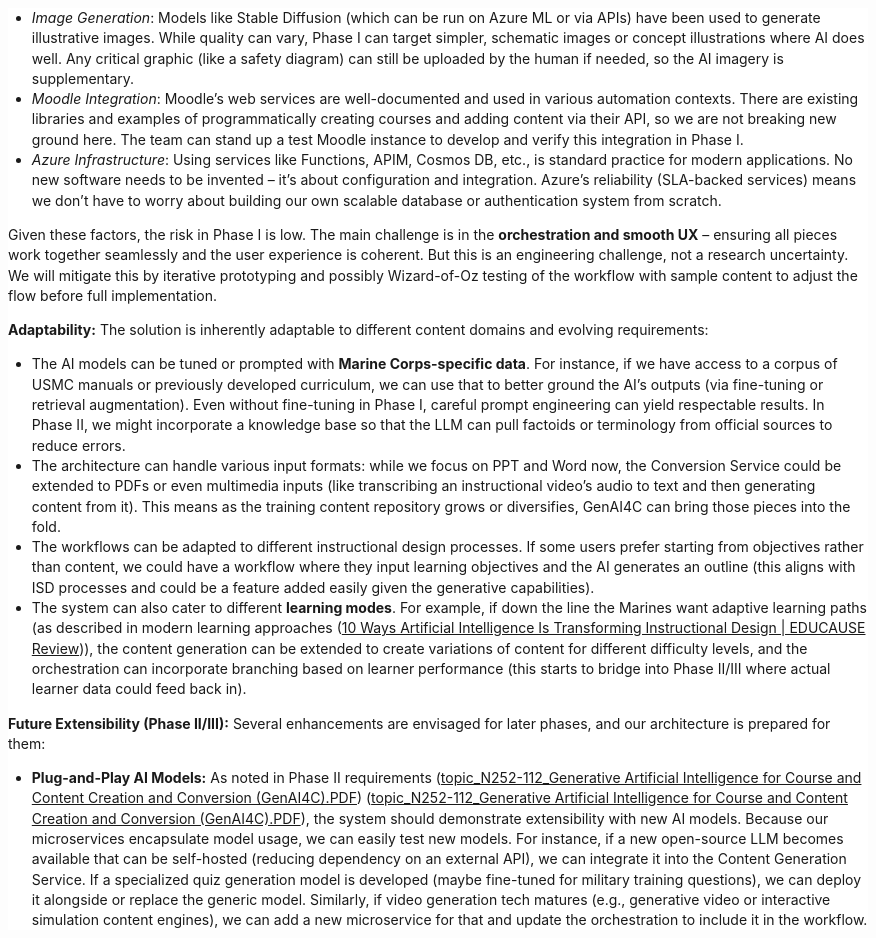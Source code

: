 - *Image Generation*: Models like Stable Diffusion (which can be run on Azure ML or via APIs) have been used to generate illustrative images. While quality can vary, Phase I can target simpler, schematic images or concept illustrations where AI does well. Any critical graphic (like a safety diagram) can still be uploaded by the human if needed, so the AI imagery is supplementary.
- *Moodle Integration*: Moodle’s web services are well-documented and used in various automation contexts. There are existing libraries and examples of programmatically creating courses and adding content via their API, so we are not breaking new ground here. The team can stand up a test Moodle instance to develop and verify this integration in Phase I.
- *Azure Infrastructure*: Using services like Functions, APIM, Cosmos DB, etc., is standard practice for modern applications. No new software needs to be invented – it’s about configuration and integration. Azure’s reliability (SLA-backed services) means we don’t have to worry about building our own scalable database or authentication system from scratch.

Given these factors, the risk in Phase I is low. The main challenge is in the **orchestration and smooth UX** – ensuring all pieces work together seamlessly and the user experience is coherent. But this is an engineering challenge, not a research uncertainty. We will mitigate this by iterative prototyping and possibly Wizard-of-Oz testing of the workflow with sample content to adjust the flow before full implementation.

**Adaptability:** The solution is inherently adaptable to different content domains and evolving requirements:
- The AI models can be tuned or prompted with **Marine Corps-specific data**. For instance, if we have access to a corpus of USMC manuals or previously developed curriculum, we can use that to better ground the AI’s outputs (via fine-tuning or retrieval augmentation). Even without fine-tuning in Phase I, careful prompt engineering can yield respectable results. In Phase II, we might incorporate a knowledge base so that the LLM can pull factoids or terminology from official sources to reduce errors.
- The architecture can handle various input formats: while we focus on PPT and Word now, the Conversion Service could be extended to PDFs or even multimedia inputs (like transcribing an instructional video’s audio to text and then generating content from it). This means as the training content repository grows or diversifies, GenAI4C can bring those pieces into the fold.
- The workflows can be adapted to different instructional design processes. If some users prefer starting from objectives rather than content, we could have a workflow where they input learning objectives and the AI generates an outline (this aligns with ISD processes and could be a feature added easily given the generative capabilities).
- The system can also cater to different **learning modes**. For example, if down the line the Marines want adaptive learning paths (as described in modern learning approaches ([10 Ways Artificial Intelligence I﻿s Transforming Instructional Design | EDUCAUSE Review](https://er.educause.edu/articles/2023/8/10-ways-artificial-intelligence-is-transforming-instructional-design#:~:text=2))), the content generation can be extended to create variations of content for different difficulty levels, and the orchestration can incorporate branching based on learner performance (this starts to bridge into Phase II/III where actual learner data could feed back in).

**Future Extensibility (Phase II/III):** Several enhancements are envisaged for later phases, and our architecture is prepared for them:
- **Plug-and-Play AI Models:** As noted in Phase II requirements ([topic_N252-112_Generative Artificial Intelligence for Course and Content Creation and Conversion (GenAI4C).PDF](file://file-A9o7X1YPsyg8AjyVp7Bfcf#:~:text=evaluations%20where%20appropriate,Perform%20all)) ([topic_N252-112_Generative Artificial Intelligence for Course and Content Creation and Conversion (GenAI4C).PDF](file://file-A9o7X1YPsyg8AjyVp7Bfcf#:~:text=extensibility%20through%20plug,all%20appropriate%20engineering%20tests%20and)), the system should demonstrate extensibility with new AI models. Because our microservices encapsulate model usage, we can easily test new models. For instance, if a new open-source LLM becomes available that can be self-hosted (reducing dependency on an external API), we can integrate it into the Content Generation Service. If a specialized quiz generation model is developed (maybe fine-tuned for military training questions), we can deploy it alongside or replace the generic model. Similarly, if video generation tech matures (e.g., generative video or interactive simulation content engines), we can add a new microservice for that and update the orchestration to include it in the workflow.